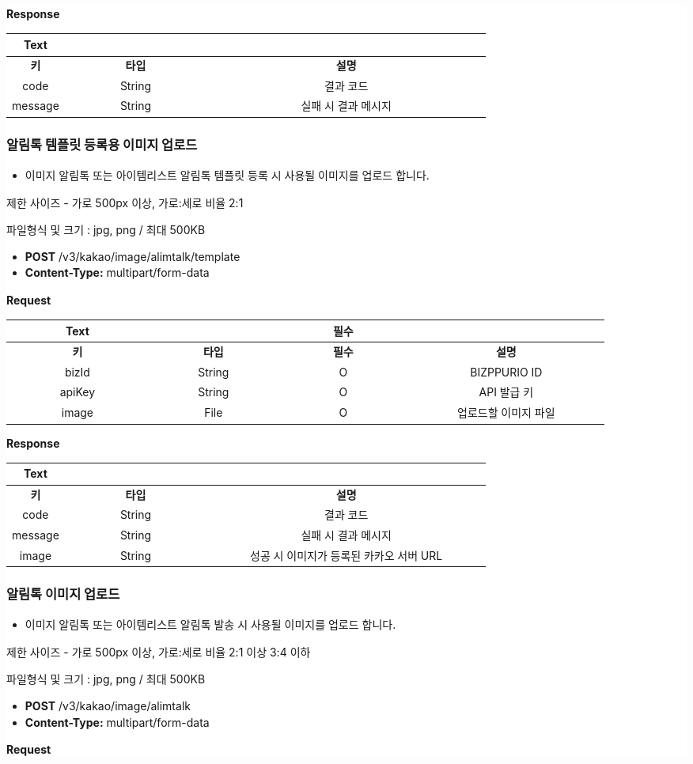 **Response**

<table data-header-hidden><thead><tr><th align="center">Text</th><th width="165.33333333333331" align="center"></th><th width="339" align="center"></th></tr></thead><tbody><tr><td align="center"><strong>키</strong></td><td align="center"><strong>타입</strong></td><td align="center"><strong>설명</strong></td></tr><tr><td align="center">code</td><td align="center">String</td><td align="center">결과 코드</td></tr><tr><td align="center">message</td><td align="center">String</td><td align="center">실패 시 결과 메시지</td></tr></tbody></table>



###

### 알림톡 템플릿 등록용 이미지 업로드

* 이미지 알림톡 또는 아이템리스트 알림톡 템플릿 등록 시 사용될 이미지를 업로드 합니다.&#x20;

&#x20;       제한 사이즈 - 가로 500px 이상, 가로:세로 비율 2:1&#x20;

&#x20;       파일형식 및 크기 : jpg, png / 최대 500KB

* **POST** /v3/kakao/image/alimtalk/template
* **Content-Type:** multipart/form-data

**Request**

<table data-header-hidden><thead><tr><th width="165.81471389645776" align="center">Text</th><th width="150" align="center"></th><th width="150" align="center">필수</th><th width="234" align="center"></th></tr></thead><tbody><tr><td align="center"><strong>키</strong></td><td align="center"><strong>타입</strong></td><td align="center"><strong>필수</strong></td><td align="center"><strong>설명</strong></td></tr><tr><td align="center">bizId</td><td align="center">String</td><td align="center">O</td><td align="center">BIZPPURIO ID</td></tr><tr><td align="center">apiKey</td><td align="center">String</td><td align="center">O</td><td align="center">API 발급 키</td></tr><tr><td align="center">image</td><td align="center">File</td><td align="center">O</td><td align="center">업로드할 이미지 파일</td></tr></tbody></table>

**Response**

<table data-header-hidden><thead><tr><th align="center">Text</th><th width="165.33333333333331" align="center"></th><th width="339" align="center"></th></tr></thead><tbody><tr><td align="center"><strong>키</strong></td><td align="center"><strong>타입</strong></td><td align="center"><strong>설명</strong></td></tr><tr><td align="center">code</td><td align="center">String</td><td align="center">결과 코드</td></tr><tr><td align="center">message</td><td align="center">String</td><td align="center">실패 시 결과 메시지</td></tr><tr><td align="center">image</td><td align="center">String</td><td align="center">성공 시 이미지가 등록된 카카오 서버 URL</td></tr></tbody></table>



### 알림톡 이미지 업로드

* 이미지 알림톡 또는 아이템리스트 알림톡 발송 시 사용될 이미지를 업로드 합니다.&#x20;

&#x20;       제한 사이즈 - 가로 500px 이상, 가로:세로 비율 2:1 이상 3:4 이하&#x20;

&#x20;       파일형식 및 크기 : jpg, png / 최대 500KB

* **POST** /v3/kakao/image/alimtalk
* **Content-Type:** multipart/form-data

**Request**
